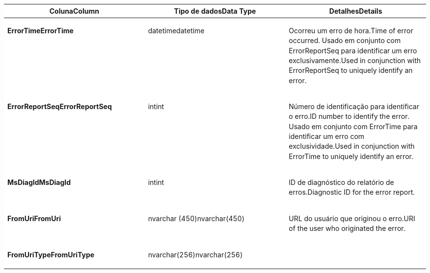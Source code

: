 
<table>
<colgroup>
<col style="width: 33%" />
<col style="width: 33%" />
<col style="width: 33%" />
</colgroup>
<thead>
<tr class="header">
<th><span data-ttu-id="382c2-110">Coluna</span><span class="sxs-lookup"><span data-stu-id="382c2-110">Column</span></span></th>
<th><span data-ttu-id="382c2-111">Tipo de dados</span><span class="sxs-lookup"><span data-stu-id="382c2-111">Data Type</span></span></th>
<th><span data-ttu-id="382c2-112">Detalhes</span><span class="sxs-lookup"><span data-stu-id="382c2-112">Details</span></span></th>
</tr>
</thead>
<tbody>
<tr class="odd">
<td><p><span data-ttu-id="382c2-113"><strong>ErrorTime</strong></span><span class="sxs-lookup"><span data-stu-id="382c2-113"><strong>ErrorTime</strong></span></span></p></td>
<td><p><span data-ttu-id="382c2-114">datetime</span><span class="sxs-lookup"><span data-stu-id="382c2-114">datetime</span></span></p></td>
<td><p><span data-ttu-id="382c2-115">Ocorreu um erro de hora.</span><span class="sxs-lookup"><span data-stu-id="382c2-115">Time of error occurred.</span></span> <span data-ttu-id="382c2-116">Usado em conjunto com ErrorReportSeq para identificar um erro exclusivamente.</span><span class="sxs-lookup"><span data-stu-id="382c2-116">Used in conjunction with ErrorReportSeq to uniquely identify an error.</span></span></p></td>
</tr>
<tr class="even">
<td><p><span data-ttu-id="382c2-117"><strong>ErrorReportSeq</strong></span><span class="sxs-lookup"><span data-stu-id="382c2-117"><strong>ErrorReportSeq</strong></span></span></p></td>
<td><p><span data-ttu-id="382c2-118">int</span><span class="sxs-lookup"><span data-stu-id="382c2-118">int</span></span></p></td>
<td><p><span data-ttu-id="382c2-119">Número de identificação para identificar o erro.</span><span class="sxs-lookup"><span data-stu-id="382c2-119">ID number to identify the error.</span></span> <span data-ttu-id="382c2-120">Usado em conjunto com ErrorTime para identificar um erro com exclusividade.</span><span class="sxs-lookup"><span data-stu-id="382c2-120">Used in conjunction with ErrorTime to uniquely identify an error.</span></span></p></td>
</tr>
<tr class="odd">
<td><p><span data-ttu-id="382c2-121"><strong>MsDiagId</strong></span><span class="sxs-lookup"><span data-stu-id="382c2-121"><strong>MsDiagId</strong></span></span></p></td>
<td><p><span data-ttu-id="382c2-122">int</span><span class="sxs-lookup"><span data-stu-id="382c2-122">int</span></span></p></td>
<td><p><span data-ttu-id="382c2-123">ID de diagnóstico do relatório de erros.</span><span class="sxs-lookup"><span data-stu-id="382c2-123">Diagnostic ID for the error report.</span></span></p></td>
</tr>
<tr class="even">
<td><p><span data-ttu-id="382c2-124"><strong>FromUri</strong></span><span class="sxs-lookup"><span data-stu-id="382c2-124"><strong>FromUri</strong></span></span></p></td>
<td><p><span data-ttu-id="382c2-125">nvarchar (450)</span><span class="sxs-lookup"><span data-stu-id="382c2-125">nvarchar(450)</span></span></p></td>
<td><p><span data-ttu-id="382c2-126">URL do usuário que originou o erro.</span><span class="sxs-lookup"><span data-stu-id="382c2-126">URI of the user who originated the error.</span></span></p></td>
</tr>
<tr class="odd">
<td><p><span data-ttu-id="382c2-127"><strong>FromUriType</strong></span><span class="sxs-lookup"><span data-stu-id="382c2-127"><strong>FromUriType</strong></span></span></p></td>
<td><p><span data-ttu-id="382c2-128">nvarchar(256)</span><span class="sxs-lookup"><span data-stu-id="382c2-128">nvarchar(256)</span></span></p></td>